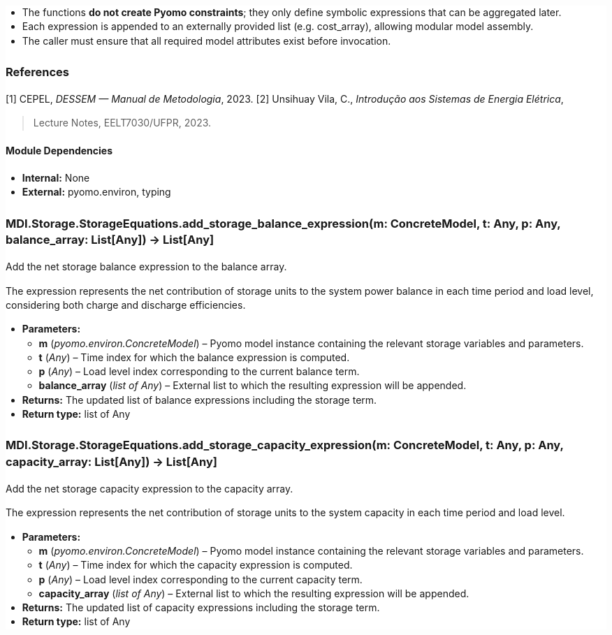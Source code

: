 - The functions **do not create Pyomo constraints**; they only define symbolic
  expressions that can be aggregated later.
- Each expression is appended to an externally provided list (e.g. cost_array),
  allowing modular model assembly.
- The caller must ensure that all required model attributes exist before invocation.

### References

[1] CEPEL, *DESSEM — Manual de Metodologia*, 2023.
[2] Unsihuay Vila, C., *Introdução aos Sistemas de Energia Elétrica*,

> Lecture Notes, EELT7030/UFPR, 2023.

#### Module Dependencies

- **Internal:** None
- **External:** pyomo.environ, typing

### MDI.Storage.StorageEquations.add_storage_balance_expression(m: ConcreteModel, t: Any, p: Any, balance_array: List[Any]) → List[Any]

Add the net storage balance expression to the balance array.

The expression represents the net contribution of storage units
to the system power balance in each time period and load level,
considering both charge and discharge efficiencies.

* **Parameters:**
  * **m** (*pyomo.environ.ConcreteModel*) – Pyomo model instance containing the relevant storage variables and parameters.
  * **t** (*Any*) – Time index for which the balance expression is computed.
  * **p** (*Any*) – Load level index corresponding to the current balance term.
  * **balance_array** (*list* *of* *Any*) – External list to which the resulting expression will be appended.
* **Returns:**
  The updated list of balance expressions including the storage term.
* **Return type:**
  list of Any

### MDI.Storage.StorageEquations.add_storage_capacity_expression(m: ConcreteModel, t: Any, p: Any, capacity_array: List[Any]) → List[Any]

Add the net storage capacity expression to the capacity array.

The expression represents the net contribution of storage units
to the system capacity in each time period and load level.

* **Parameters:**
  * **m** (*pyomo.environ.ConcreteModel*) – Pyomo model instance containing the relevant storage variables and parameters.
  * **t** (*Any*) – Time index for which the capacity expression is computed.
  * **p** (*Any*) – Load level index corresponding to the current capacity term.
  * **capacity_array** (*list* *of* *Any*) – External list to which the resulting expression will be appended.
* **Returns:**
  The updated list of capacity expressions including the storage term.
* **Return type:**
  list of Any
